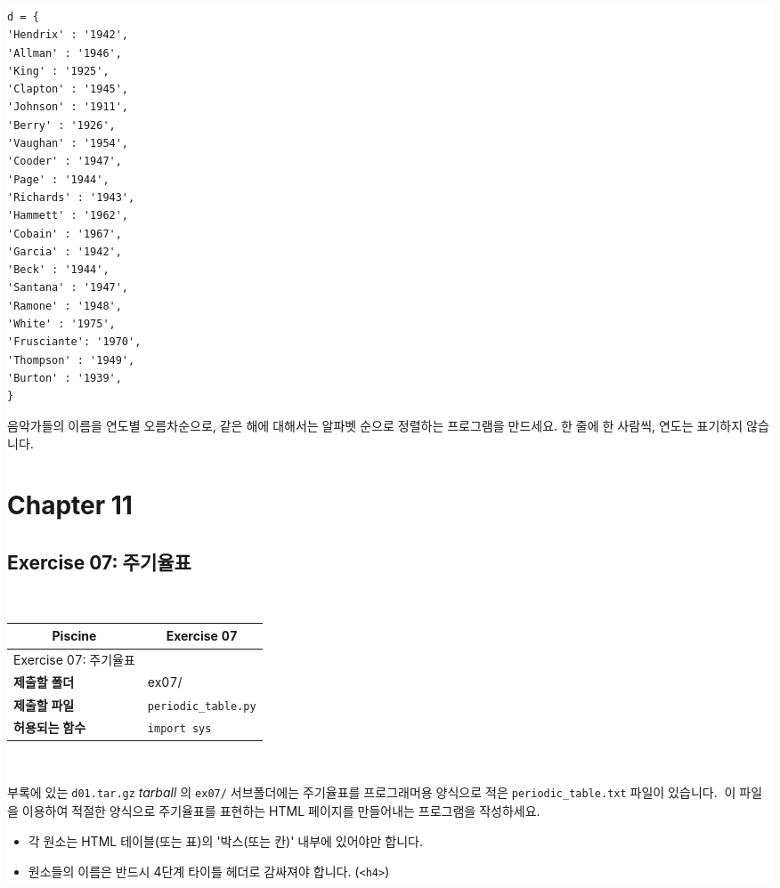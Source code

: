 ```python3
d = {
'Hendrix' : '1942',
'Allman' : '1946',
'King' : '1925',
'Clapton' : '1945',
'Johnson' : '1911',
'Berry' : '1926',
'Vaughan' : '1954',
'Cooder' : '1947',
'Page' : '1944',
'Richards' : '1943',
'Hammett' : '1962',
'Cobain' : '1967',
'Garcia' : '1942',
'Beck' : '1944',
'Santana' : '1947',
'Ramone' : '1948',
'White' : '1975',
'Frusciante': '1970',
'Thompson' : '1949',
'Burton' : '1939',
}
```

음악가들의 이름을 연도별 오름차순으로, 같은 해에 대해서는 알파벳 순으로 정렬하는 프로그램을 만드세요. 한 줄에 한 사람씩, 연도는 표기하지 않습니다.
​
# Chapter 11
## Exercise 07: 주기율표
​
<br>

| **Piscine**                | Exercise 07            |
| ---------------------------- | ----------------------------------------------------------------------------------- |
| Exercise 07: 주기율표            |
| **제출할 폴더**              | ex07/            |
| **제출할 파일**                 | `periodic_table.py`         |
| **허용되는 함수**                   | `import sys`      |

<br>

부록에 있는 `d01.tar.gz` _tarball_ 의 `ex07/` 서브폴더에는 주기율표를 프로그래머용 양식으로 적은 `periodic_table.txt` 파일이 있습니다.
​
이 파일을 이용하여 적절한 양식으로 주기율표를 표현하는 HTML 페이지를 만들어내는 프로그램을 작성하세요.

- 각 원소는 HTML 테이블(또는 표)의 '박스(또는 칸)' 내부에 있어야만 합니다.

- 원소들의 이름은 반드시 4단계 타이틀 헤더로 감싸져야 합니다. (`<h4>`)
